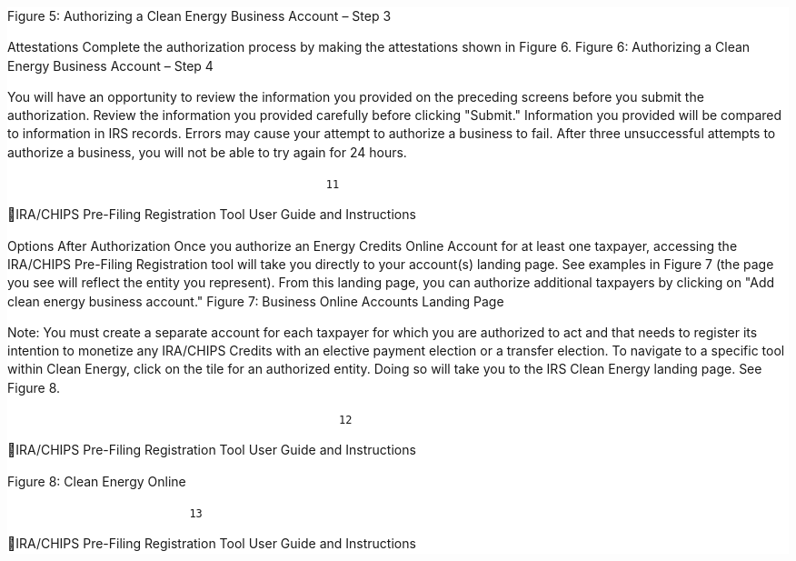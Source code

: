 Figure 5: Authorizing a Clean Energy Business Account – Step 3




Attestations
Complete the authorization process by making the attestations shown in Figure 6.
Figure 6: Authorizing a Clean Energy Business Account – Step 4




You will have an opportunity to review the information you provided on the preceding screens before you
submit the authorization.
Review the information you provided carefully before clicking "Submit." Information you provided will be
compared to information in IRS records. Errors may cause your attempt to authorize a business to fail.
After three unsuccessful attempts to authorize a business, you will not be able to try again for 24 hours.




                                                     11
IRA/CHIPS Pre-Filing Registration Tool User Guide and Instructions

Options After Authorization
Once you authorize an Energy Credits Online Account for at least one taxpayer, accessing the IRA/CHIPS
Pre-Filing Registration tool will take you directly to your account(s) landing page. See examples in
Figure 7 (the page you see will reflect the entity you represent). From this landing page, you can authorize
additional taxpayers by clicking on "Add clean energy business account."
Figure 7: Business Online Accounts Landing Page




Note: You must create a separate account for each taxpayer for which you are authorized to act and that
needs to register its intention to monetize any IRA/CHIPS Credits with an elective payment election or a
transfer election.
To navigate to a specific tool within Clean Energy, click on the tile for an authorized entity. Doing so will
take you to the IRS Clean Energy landing page. See Figure 8.




                                                       12
IRA/CHIPS Pre-Filing Registration Tool User Guide and Instructions

Figure 8: Clean Energy Online




                                13
IRA/CHIPS Pre-Filing Registration Tool User Guide and Instructions
